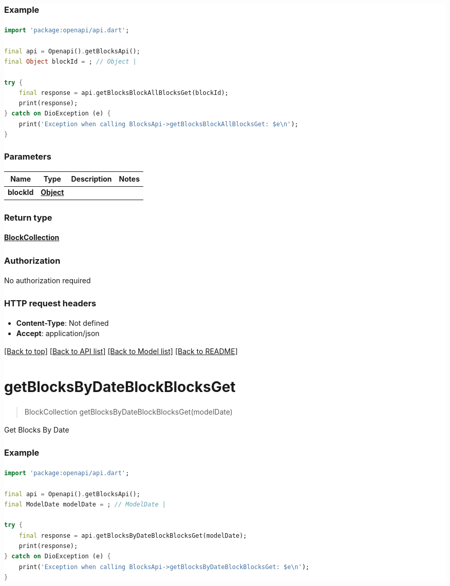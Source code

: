 ### Example
```dart
import 'package:openapi/api.dart';

final api = Openapi().getBlocksApi();
final Object blockId = ; // Object | 

try {
    final response = api.getBlocksBlockAllBlocksGet(blockId);
    print(response);
} catch on DioException (e) {
    print('Exception when calling BlocksApi->getBlocksBlockAllBlocksGet: $e\n');
}
```

### Parameters

Name | Type | Description  | Notes
------------- | ------------- | ------------- | -------------
 **blockId** | [**Object**](.md)|  | 

### Return type

[**BlockCollection**](BlockCollection.md)

### Authorization

No authorization required

### HTTP request headers

 - **Content-Type**: Not defined
 - **Accept**: application/json

[[Back to top]](#) [[Back to API list]](../README.md#documentation-for-api-endpoints) [[Back to Model list]](../README.md#documentation-for-models) [[Back to README]](../README.md)

# **getBlocksByDateBlockBlocksGet**
> BlockCollection getBlocksByDateBlockBlocksGet(modelDate)

Get Blocks By Date

### Example
```dart
import 'package:openapi/api.dart';

final api = Openapi().getBlocksApi();
final ModelDate modelDate = ; // ModelDate | 

try {
    final response = api.getBlocksByDateBlockBlocksGet(modelDate);
    print(response);
} catch on DioException (e) {
    print('Exception when calling BlocksApi->getBlocksByDateBlockBlocksGet: $e\n');
}
```
